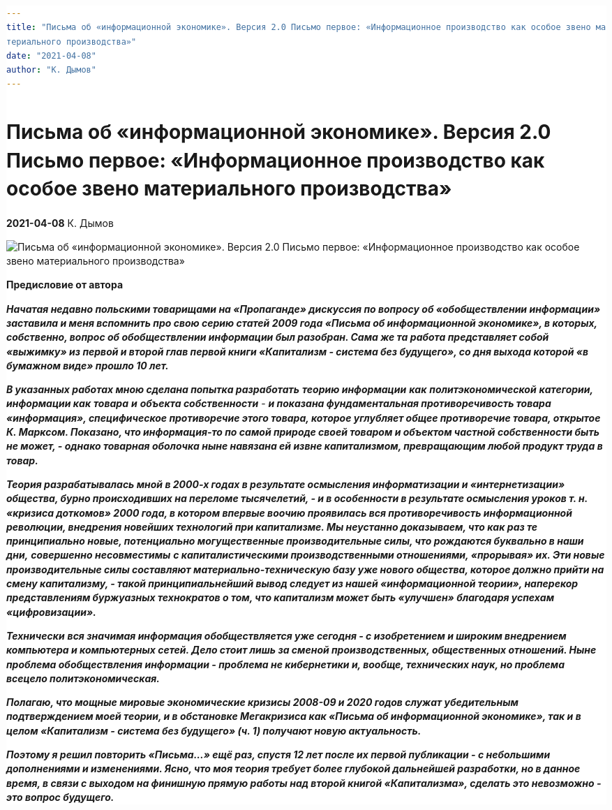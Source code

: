 ```yaml
---
title: "Письма об «информационной экономике». Версия 2.0 Письмо первое: «Информационное производство как особое звено материального производства»"
date: "2021-04-08"
author: "К. Дымов"
---
```


# Письма об «информационной экономике». Версия 2.0 Письмо первое: «Информационное производство как особое звено материального производства»

**2021-04-08** К. Дымов

![Письма об «информационной экономике». Версия 2.0 Письмо первое: «Информационное производство как особое звено материального производства»](https://cdn.app.compendium.com/uploads/user/e7c690e8-6ff9-102a-ac6d-e4aebca50425/b99b532f-aedc-4dae-9830-5d6570359232/File/ad4c7d5b69b6df50afa3b4e6350eb576/img4.jpg)

**Предисловие от автора**

***Начатая недавно польскими товарищами на «Пропаганде» дискуссия по вопросу об «обобществлении информации» заставила и меня вспомнить про свою серию статей 2009 года «Письма об информационной экономике», в которых, собственно, вопрос об обобществлении информации был разобран. Сама же та работа представляет собой «выжимку» из первой и второй глав первой книги «Капитализм - система без будущего», со дня выхода которой «в бумажном виде» прошло 10 лет.***

***В указанных работах мною сделана попытка разработать*** ***теорию информации*** ***как*** ***политэкономической*** ***категории, информации как*** ***товара*** ***и*** ***объекта собственности*** - ***и показана фундаментальная противоречивость товара «информация», специфическое противоречие этого товара, которое углубляет общее противоречие товара, открытое К. Марксом. Показано, что информация-то по самой природе своей товаром и объектом частной собственности быть не может, - однако товарная оболочка ныне навязана ей извне капитализмом, превращающим любой продукт труда в товар.***

***Теория разрабатывалась мной в 2000-х годах в результате осмысления информатизации и «интернетизации» общества, бурно происходивших на переломе тысячелетий, - и в особенности в результате осмысления уроков т. н. «кризиса доткомов» 2000 года, в котором впервые воочию проявилась вся противоречивость информационной революции, внедрения новейших технологий при капитализме. Мы неустанно доказываем, что как раз те принципиально новые, потенциально могущественные производительные силы, что рождаются буквально в наши дни,*** ***совершенно несовместимы*** ***с капиталистическими производственными отношениями, «прорывая» их. Эти новые производительные силы составляют материально-техническую базу уже нового общества, которое должно прийти на смену капитализму, - такой принципиальнейший вывод следует из нашей «информационной теории», наперекор представлениям буржуазных технократов о том, что капитализм может быть «улучшен» благодаря успехам «цифровизации».***

***Технически*** ***вся значимая информация обобществляется уже сегодня - с изобретением и широким внедрением компьютера и компьютерных сетей. Дело стоит лишь за сменой производственных, общественных отношений. Ныне проблема обобществления информации - проблема не кибернетики и, вообще, технических наук, но проблема всецело политэкономическая.***

***Полагаю, что мощные мировые экономические кризисы 2008-09 и 2020 годов служат убедительным подтверждением моей теории, и в обстановке Мегакризиса как «Письма об информационной экономике», так и в целом «Капитализм - система без будущего» (ч. 1) получают новую актуальность.***

***Поэтому я решил повторить «Письма...» ещё раз, спустя 12 лет после их первой публикации - с небольшими дополнениями и изменениями. Ясно, что моя теория требует более глубокой дальнейшей разработки, но в данное время, в связи с выходом на финишную прямую работы над второй книгой «Капитализма», сделать это невозможно - это вопрос будущего.***
